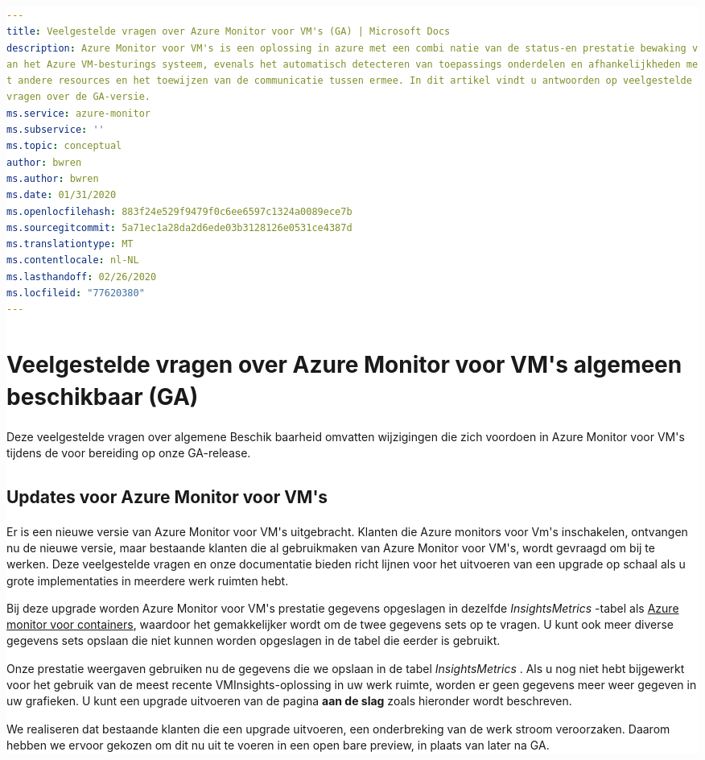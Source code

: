 ```yaml
---
title: Veelgestelde vragen over Azure Monitor voor VM's (GA) | Microsoft Docs
description: Azure Monitor voor VM's is een oplossing in azure met een combi natie van de status-en prestatie bewaking van het Azure VM-besturings systeem, evenals het automatisch detecteren van toepassings onderdelen en afhankelijkheden met andere resources en het toewijzen van de communicatie tussen ermee. In dit artikel vindt u antwoorden op veelgestelde vragen over de GA-versie.
ms.service: azure-monitor
ms.subservice: ''
ms.topic: conceptual
author: bwren
ms.author: bwren
ms.date: 01/31/2020
ms.openlocfilehash: 883f24e529f9479f0c6ee6597c1324a0089ece7b
ms.sourcegitcommit: 5a71ec1a28da2d6ede03b3128126e0531ce4387d
ms.translationtype: MT
ms.contentlocale: nl-NL
ms.lasthandoff: 02/26/2020
ms.locfileid: "77620380"
---
```

# <a name="azure-monitor-for-vms-generally-available-ga-frequently-asked-questions"></a>Veelgestelde vragen over Azure Monitor voor VM's algemeen beschikbaar (GA)

Deze veelgestelde vragen over algemene Beschik baarheid omvatten wijzigingen die zich voordoen in Azure Monitor voor VM's tijdens de voor bereiding op onze GA-release. 

## <a name="updates-for-azure-monitor-for-vms"></a>Updates voor Azure Monitor voor VM's

Er is een nieuwe versie van Azure Monitor voor VM's uitgebracht. Klanten die Azure monitors voor Vm's inschakelen, ontvangen nu de nieuwe versie, maar bestaande klanten die al gebruikmaken van Azure Monitor voor VM's, wordt gevraagd om bij te werken. Deze veelgestelde vragen en onze documentatie bieden richt lijnen voor het uitvoeren van een upgrade op schaal als u grote implementaties in meerdere werk ruimten hebt.

Bij deze upgrade worden Azure Monitor voor VM's prestatie gegevens opgeslagen in dezelfde *InsightsMetrics* -tabel als [Azure monitor voor containers](container-insights-overview.md), waardoor het gemakkelijker wordt om de twee gegevens sets op te vragen. U kunt ook meer diverse gegevens sets opslaan die niet kunnen worden opgeslagen in de tabel die eerder is gebruikt. 

Onze prestatie weergaven gebruiken nu de gegevens die we opslaan in de tabel *InsightsMetrics* .  Als u nog niet hebt bijgewerkt voor het gebruik van de meest recente VMInsights-oplossing in uw werk ruimte, worden er geen gegevens meer weer gegeven in uw grafieken.  U kunt een upgrade uitvoeren van de pagina **aan de slag** zoals hieronder wordt beschreven.

We realiseren dat bestaande klanten die een upgrade uitvoeren, een onderbreking van de werk stroom veroorzaken. Daarom hebben we ervoor gekozen om dit nu uit te voeren in een open bare preview, in plaats van later na GA.
